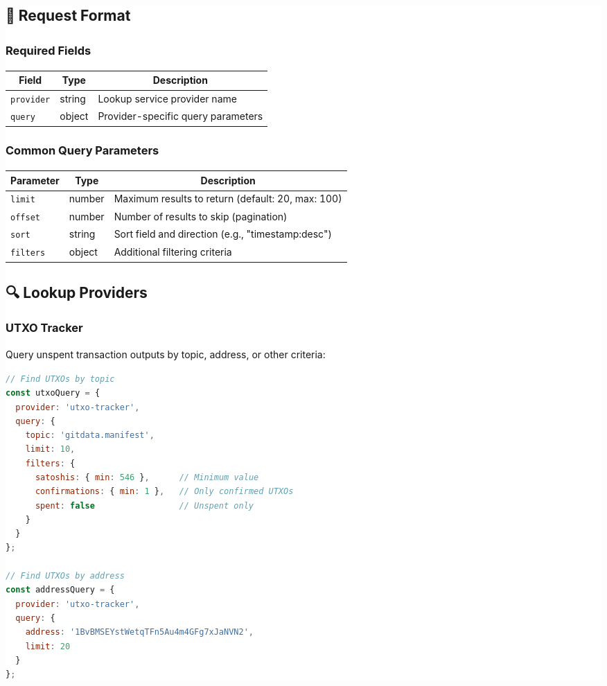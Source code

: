 
## 📝 Request Format

### Required Fields

| Field | Type | Description |
|-------|------|-------------|
| `provider` | string | Lookup service provider name |
| `query` | object | Provider-specific query parameters |

### Common Query Parameters

| Parameter | Type | Description |
|-----------|------|-------------|
| `limit` | number | Maximum results to return (default: 20, max: 100) |
| `offset` | number | Number of results to skip (pagination) |
| `sort` | string | Sort field and direction (e.g., "timestamp:desc") |
| `filters` | object | Additional filtering criteria |

## 🔍 Lookup Providers

### UTXO Tracker

Query unspent transaction outputs by topic, address, or other criteria:

```javascript
// Find UTXOs by topic
const utxoQuery = {
  provider: 'utxo-tracker',
  query: {
    topic: 'gitdata.manifest',
    limit: 10,
    filters: {
      satoshis: { min: 546 },      // Minimum value
      confirmations: { min: 1 },   // Only confirmed UTXOs
      spent: false                 // Unspent only
    }
  }
};

// Find UTXOs by address
const addressQuery = {
  provider: 'utxo-tracker',
  query: {
    address: '1BvBMSEYstWetqTFn5Au4m4GFg7xJaNVN2',
    limit: 20
  }
};
```
